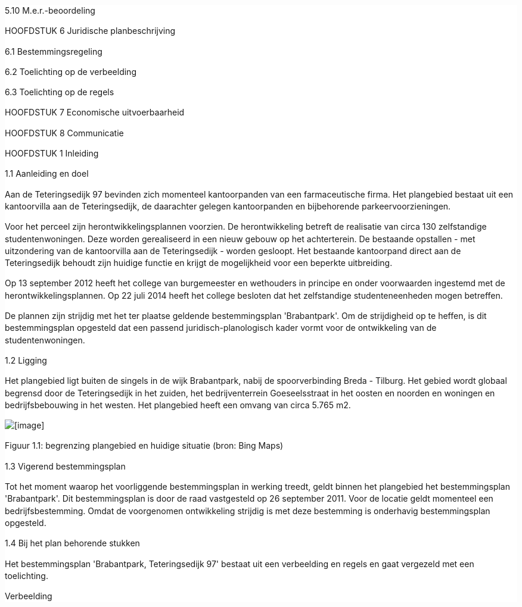 5\.10 M.e.r.\-beoordeling

HOOFDSTUK 6 Juridische planbeschrijving

6\.1 Bestemmingsregeling

6\.2 Toelichting op de verbeelding

6\.3 Toelichting op de regels

HOOFDSTUK 7 Economische uitvoerbaarheid

HOOFDSTUK 8 Communicatie

HOOFDSTUK 1 Inleiding

1\.1 Aanleiding en doel

Aan de Teteringsedijk 97 bevinden zich momenteel kantoorpanden van een farmaceutische firma. Het plangebied bestaat uit een kantoorvilla aan de Teteringsedijk, de daarachter gelegen kantoorpanden en bijbehorende parkeervoorzieningen.

Voor het perceel zijn herontwikkelingsplannen voorzien. De herontwikkeling betreft de realisatie van circa 130 zelfstandige studentenwoningen. Deze worden gerealiseerd in een nieuw gebouw op het achterterein. De bestaande opstallen \- met uitzondering van de kantoorvilla aan de Teteringsedijk \- worden gesloopt. Het bestaande kantoorpand direct aan de Teteringsedijk behoudt zijn huidige functie en krijgt de mogelijkheid voor een beperkte uitbreiding.

Op 13 september 2012 heeft het college van burgemeester en wethouders in principe en onder voorwaarden ingestemd met de herontwikkelingsplannen. Op 22 juli 2014 heeft het college besloten dat het zelfstandige studenteneenheden mogen betreffen.

De plannen zijn strijdig met het ter plaatse geldende bestemmingsplan 'Brabantpark'. Om de strijdigheid op te heffen, is dit bestemmingsplan opgesteld dat een passend juridisch\-planologisch kader vormt voor de ontwikkeling van de studentenwoningen.

1\.2 Ligging

Het plangebied ligt buiten de singels in de wijk Brabantpark, nabij de spoorverbinding Breda \- Tilburg. Het gebied wordt globaal begrensd door de Teteringsedijk in het zuiden, het bedrijventerrein Goeseelsstraat in het oosten en noorden en woningen en bedrijfsbebouwing in het westen. Het plangebied heeft een omvang van circa 5\.765 m2.

![[image]](i_NL.IMRO.0758.BP2012006003-0401_402000.png "i_NL.IMRO.0758.BP2012006003-0401_402000.png")

Figuur 1\.1: begrenzing plangebied en huidige situatie (bron: Bing Maps)

1\.3 Vigerend bestemmingsplan

Tot het moment waarop het voorliggende bestemmingsplan in werking treedt, geldt binnen het plangebied het bestemmingsplan 'Brabantpark'. Dit bestemmingsplan is door de raad vastgesteld op 26 september 2011\. Voor de locatie geldt momenteel een bedrijfsbestemming. Omdat de voorgenomen ontwikkeling strijdig is met deze bestemming is onderhavig bestemmingsplan opgesteld.

1\.4 Bij het plan behorende stukken

Het bestemmingsplan 'Brabantpark, Teteringsedijk 97' bestaat uit een verbeelding en regels en gaat vergezeld met een toelichting.

Verbeelding
